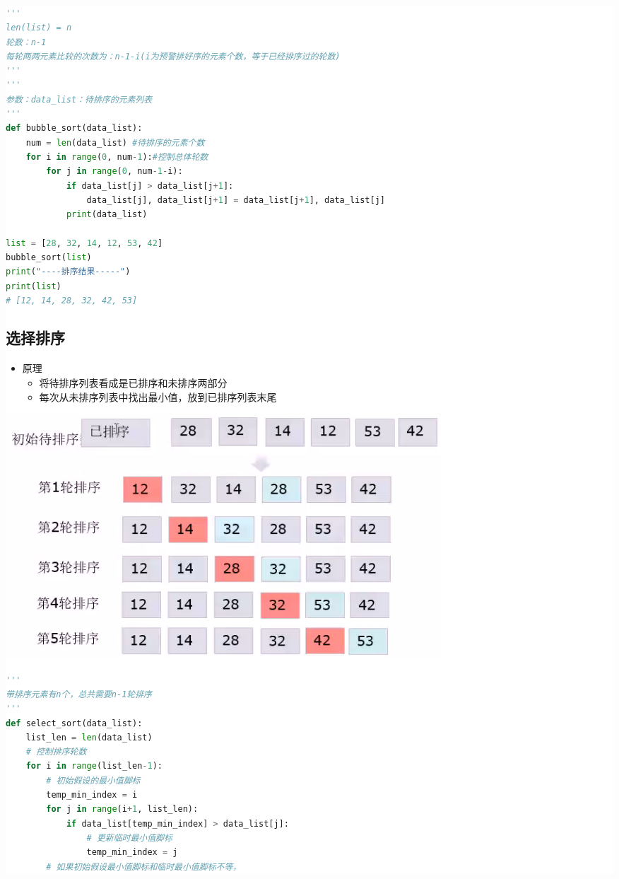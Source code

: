 ```python
'''
len(list) = n
轮数：n-1
每轮两两元素比较的次数为：n-1-i(i为预警排好序的元素个数，等于已经排序过的轮数)
'''
'''
参数：data_list：待排序的元素列表
'''
def bubble_sort(data_list):
    num = len(data_list) #待排序的元素个数
    for i in range(0, num-1):#控制总体轮数
        for j in range(0, num-1-i):
            if data_list[j] > data_list[j+1]:
                data_list[j], data_list[j+1] = data_list[j+1], data_list[j]
            print(data_list)

list = [28, 32, 14, 12, 53, 42]
bubble_sort(list)
print("----排序结果-----")
print(list)
# [12, 14, 28, 32, 42, 53]
```

## 选择排序

- 原理
  - 将待排序列表看成是已排序和未排序两部分
  - 每次从未排序列表中找出最小值，放到已排序列表末尾

![selection-sort1](pic/selection-sort1.png)

```python
'''
带排序元素有n个，总共需要n-1轮排序
'''
def select_sort(data_list):
    list_len = len(data_list)
    # 控制排序轮数
    for i in range(list_len-1):
        # 初始假设的最小值脚标
        temp_min_index = i
        for j in range(i+1, list_len):
            if data_list[temp_min_index] > data_list[j]:
                # 更新临时最小值脚标
                temp_min_index = j
        # 如果初始假设最小值脚标和临时最小值脚标不等，
```